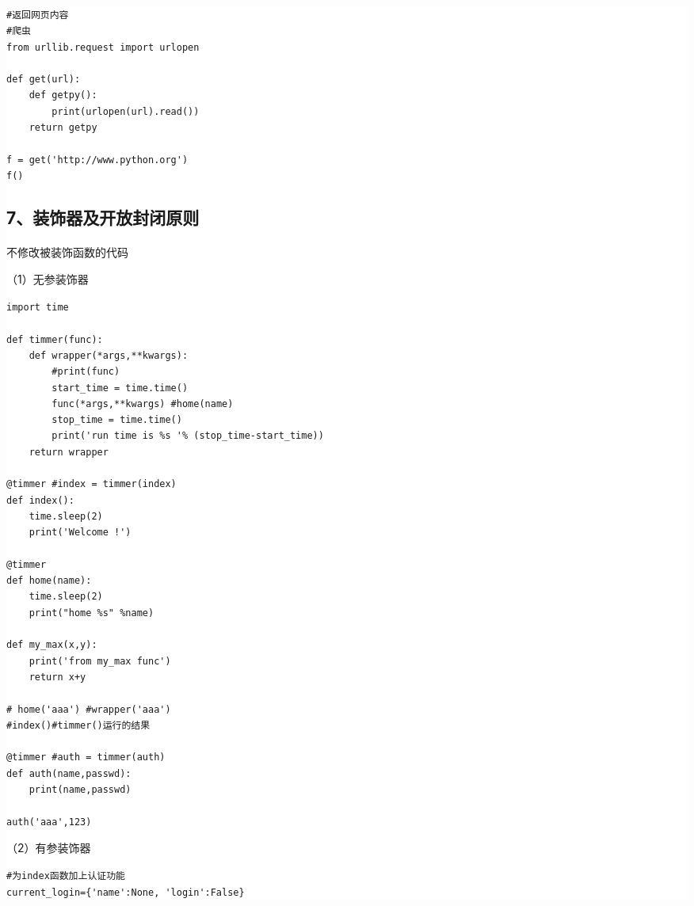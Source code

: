     #返回网页内容
    #爬虫
    from urllib.request import urlopen
    
    def get(url):
        def getpy():
            print(urlopen(url).read())
        return getpy
    
    f = get('http://www.python.org')
    f()

## 7、装饰器及开放封闭原则
不修改被装饰函数的代码

（1）无参装饰器

    import time
    
    def timmer(func):
        def wrapper(*args,**kwargs):
            #print(func)
            start_time = time.time()
            func(*args,**kwargs) #home(name)
            stop_time = time.time()
            print('run time is %s '% (stop_time-start_time))
        return wrapper
    
    @timmer #index = timmer(index)
    def index():
        time.sleep(2)
        print('Welcome !')
    
    @timmer
    def home(name):
        time.sleep(2)
        print("home %s" %name)
    
    def my_max(x,y):
        print('from my_max func')
        return x+y
    
    # home('aaa') #wrapper('aaa')
    #index()#timmer()运行的结果
    
    @timmer #auth = timmer(auth)
    def auth(name,passwd):
        print(name,passwd)
    
    auth('aaa',123)

（2）有参装饰器

    #为index函数加上认证功能
    current_login={'name':None, 'login':False}
    